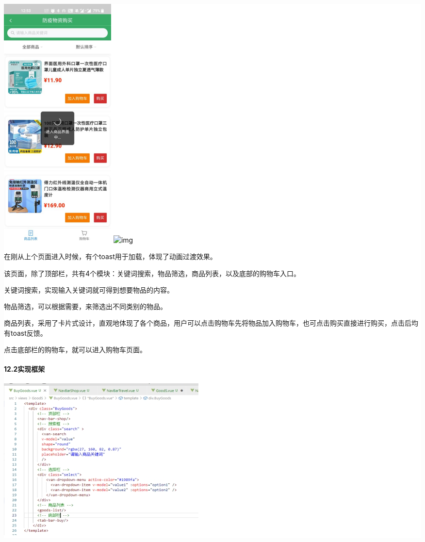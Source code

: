 ![img](assets/wps88.png)     ![img](file:///C:\Users\ADMINI~1\AppData\Local\Temp\ksohtml16624\wps89.png)

 

在刚从上个页面进入时候，有个toast用于加载，体现了动画过渡效果。

该页面，除了顶部栏，共有4个模块：关键词搜索，物品筛选，商品列表，以及底部的购物车入口。

关键词搜索，实现输入关键词就可得到想要物品的内容。

物品筛选，可以根据需要，来筛选出不同类别的物品。

商品列表，采用了卡片式设计，直观地体现了各个商品，用户可以点击购物车先将物品加入购物车，也可点击购买直接进行购买，点击后均有toast反馈。

点击底部栏的购物车，就可以进入购物车页面。

 

#### **12.2实现框架**

![img](assets/wps90.jpg) 
